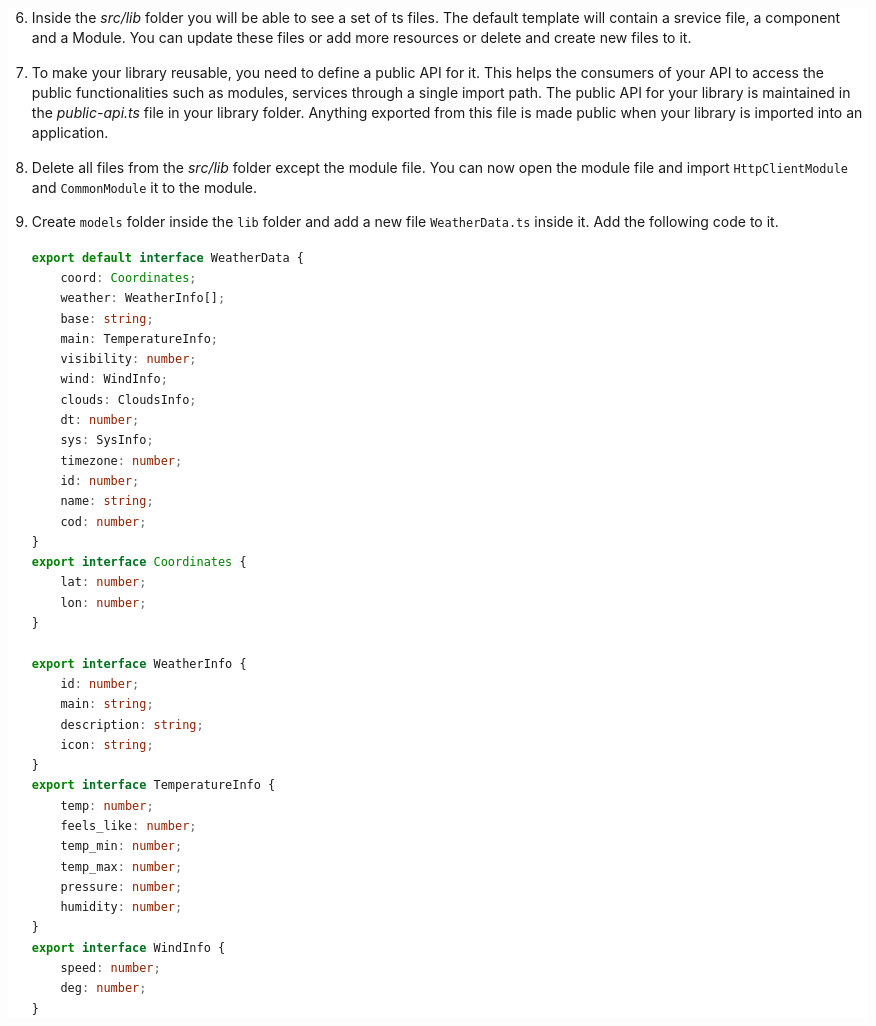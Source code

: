 6) Inside the *src/lib* folder you will be able to see a set of ts files. The default template will contain a srevice file, a component and a Module. You can update these files or add more resources or delete and create new files to it.

7) To make your library reusable, you need to define a public API for it. This helps the consumers of your API to access the public functionalities such as modules, services through a single import path. The public API for your library is maintained in the *public-api.ts* file in your library folder. Anything exported from this file is made public when your library is imported into an application. 

8) Delete all files from the *src/lib* folder except the module file. You can now open the module file and import `HttpClientModule` and `CommonModule` it to the module. 

9) Create `models` folder inside the `lib` folder and add a new file `WeatherData.ts` inside it. Add the following code to it.
    ```typescript
    export default interface WeatherData {
        coord: Coordinates;
        weather: WeatherInfo[];
        base: string;
        main: TemperatureInfo;
        visibility: number;
        wind: WindInfo;
        clouds: CloudsInfo;
        dt: number;
        sys: SysInfo;
        timezone: number;
        id: number;
        name: string;
        cod: number;
    }
    export interface Coordinates {
        lat: number;
        lon: number;
    }
    
    export interface WeatherInfo {
        id: number;
        main: string;
        description: string;
        icon: string;
    }
    export interface TemperatureInfo {
        temp: number;
        feels_like: number;
        temp_min: number;
        temp_max: number;
        pressure: number;
        humidity: number;
    }
    export interface WindInfo {
        speed: number;
        deg: number;
    }
    